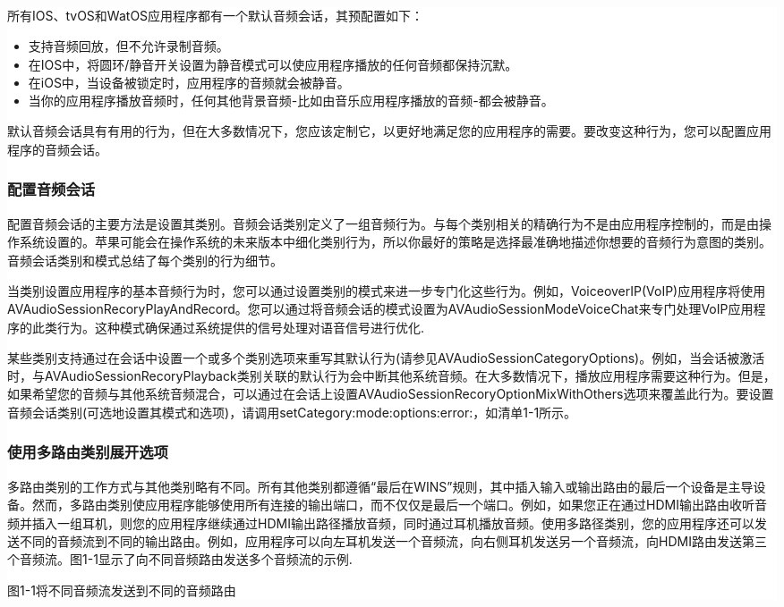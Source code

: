 所有IOS、tvOS和WatOS应用程序都有一个默认音频会话，其预配置如下：
* 支持音频回放，但不允许录制音频。
* 在IOS中，将圆环/静音开关设置为静音模式可以使应用程序播放的任何音频都保持沉默。
* 在iOS中，当设备被锁定时，应用程序的音频就会被静音。
* 当你的应用程序播放音频时，任何其他背景音频-比如由音乐应用程序播放的音频-都会被静音。

默认音频会话具有有用的行为，但在大多数情况下，您应该定制它，以更好地满足您的应用程序的需要。要改变这种行为，您可以配置应用程序的音频会话。

### 配置音频会话

配置音频会话的主要方法是设置其类别。音频会话类别定义了一组音频行为。与每个类别相关的精确行为不是由应用程序控制的，而是由操作系统设置的。苹果可能会在操作系统的未来版本中细化类别行为，所以你最好的策略是选择最准确地描述你想要的音频行为意图的类别。音频会话类别和模式总结了每个类别的行为细节。

当类别设置应用程序的基本音频行为时，您可以通过设置类别的模式来进一步专门化这些行为。例如，VoiceoverIP(VoIP)应用程序将使用AVAudioSessionRecoryPlayAndRecord。您可以通过将音频会话的模式设置为AVAudioSessionModeVoiceChat来专门处理VoIP应用程序的此类行为。这种模式确保通过系统提供的信号处理对语音信号进行优化.

某些类别支持通过在会话中设置一个或多个类别选项来重写其默认行为(请参见AVAudioSessionCategoryOptions)。例如，当会话被激活时，与AVAudioSessionRecoryPlayback类别关联的默认行为会中断其他系统音频。在大多数情况下，播放应用程序需要这种行为。但是，如果希望您的音频与其他系统音频混合，可以通过在会话上设置AVAudioSessionRecoryOptionMixWithOthers选项来覆盖此行为。要设置音频会话类别(可选地设置其模式和选项)，请调用setCategory:mode:options:error:，如清单1-1所示。

### 使用多路由类别展开选项

多路由类别的工作方式与其他类别略有不同。所有其他类别都遵循“最后在WINS”规则，其中插入输入或输出路由的最后一个设备是主导设备。然而，多路由类别使应用程序能够使用所有连接的输出端口，而不仅仅是最后一个端口。例如，如果您正在通过HDMI输出路由收听音频并插入一组耳机，则您的应用程序继续通过HDMI输出路径播放音频，同时通过耳机播放音频。使用多路径类别，您的应用程序还可以发送不同的音频流到不同的输出路由。例如，应用程序可以向左耳机发送一个音频流，向右侧耳机发送另一个音频流，向HDMI路由发送第三个音频流。图1-1显示了向不同音频路由发送多个音频流的示例.

图1-1将不同音频流发送到不同的音频路由